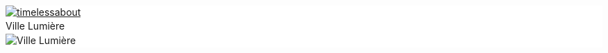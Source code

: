   </div>
<div style="align-items:center;">
  <a href="https://www.instagram.com/timeless_about?igsh=N3pqcWMyc2s4aDkw" target="_blank">
    <img src="https://i.postimg.cc/zGs3WG3V/1750925772404.png" alt="timelessabout" />
  </a>
</div>
 </div>
 <div class="image-item">
    <div class="image-title">Ville Lumière</div>
    <div style="align-items:center;">
			<img src="https://i.postimg.cc/TPCvr3b2/1751186179253.jpg" alt="Ville Lumière" />
</div>
</div>
</div>

</body>
</html>
